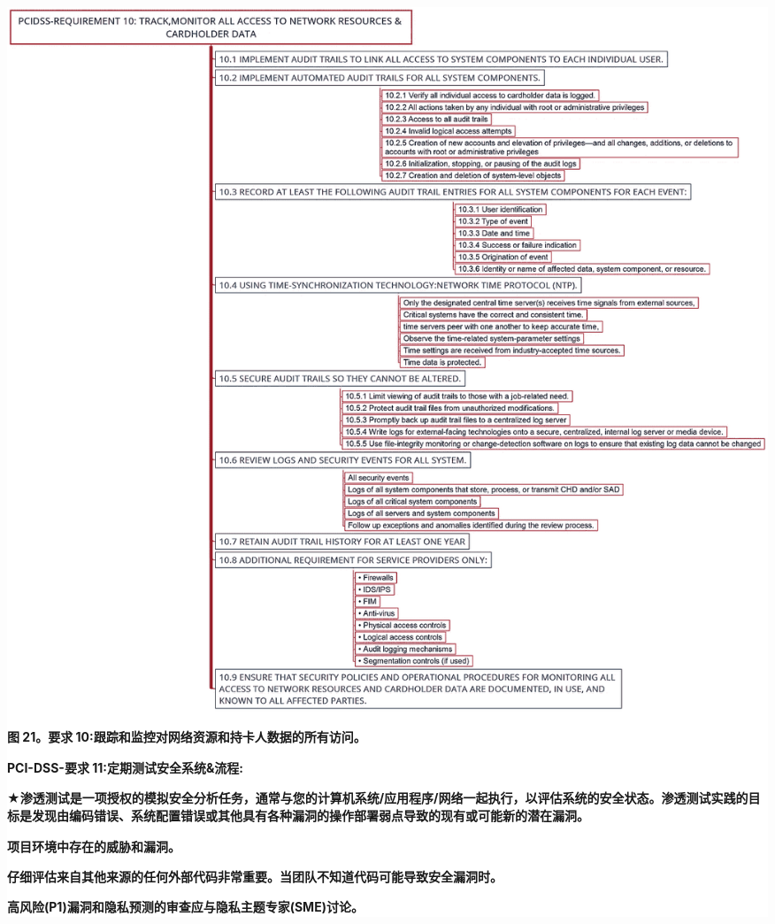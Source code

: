 **![](img/f3635b518a3c2be38563afced82d7692.png)**

****图 21。要求 10:跟踪和监控对网络资源和持卡人数据的所有访问。****

****PCI-DSS-要求 11:定期测试安全系统&流程:****

**★渗透测试是一项授权的模拟安全分析任务，通常与您的计算机系统/应用程序/网络一起执行，以评估系统的安全状态。渗透测试实践的目标是发现由编码错误、系统配置错误或其他具有各种漏洞的操作部署弱点导致的现有或可能新的潜在漏洞。**

**项目环境中存在的威胁和漏洞。**

**仔细评估来自其他来源的任何外部代码非常重要。当团队不知道代码可能导致安全漏洞时。**

**高风险(P1)漏洞和隐私预测的审查应与隐私主题专家(SME)讨论。**
